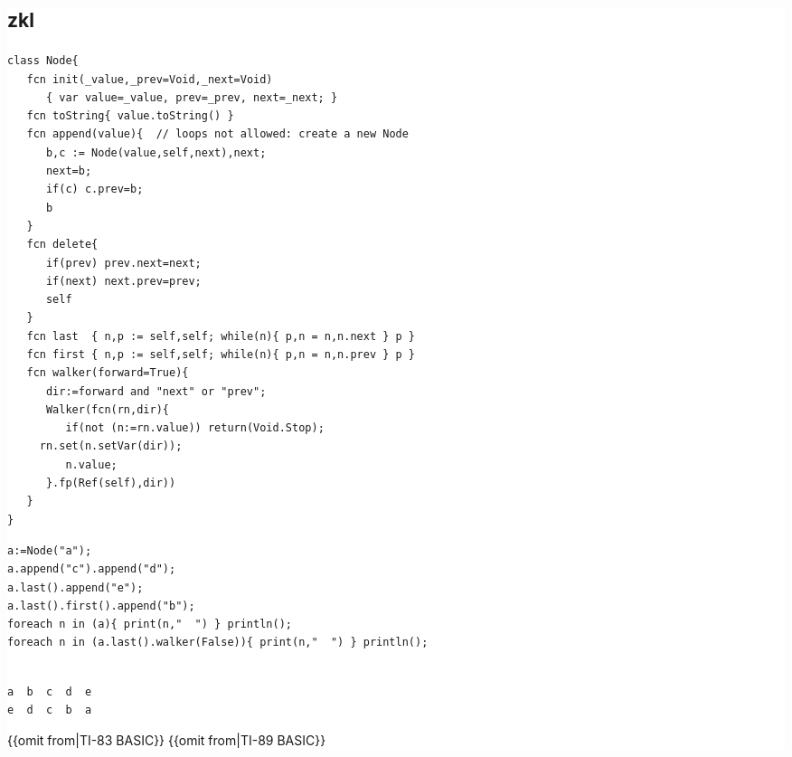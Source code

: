
## zkl


```zkl
class Node{
   fcn init(_value,_prev=Void,_next=Void)
      { var value=_value, prev=_prev, next=_next; }
   fcn toString{ value.toString() }
   fcn append(value){  // loops not allowed: create a new Node
      b,c := Node(value,self,next),next;
      next=b;
      if(c) c.prev=b;
      b
   }
   fcn delete{
      if(prev) prev.next=next;
      if(next) next.prev=prev;
      self
   }
   fcn last  { n,p := self,self; while(n){ p,n = n,n.next } p }
   fcn first { n,p := self,self; while(n){ p,n = n,n.prev } p }
   fcn walker(forward=True){
      dir:=forward and "next" or "prev";
      Walker(fcn(rn,dir){
         if(not (n:=rn.value)) return(Void.Stop);
	 rn.set(n.setVar(dir));
         n.value;
      }.fp(Ref(self),dir))
   }
}
```


```zkl
a:=Node("a");
a.append("c").append("d");
a.last().append("e");
a.last().first().append("b");
foreach n in (a){ print(n,"  ") } println();
foreach n in (a.last().walker(False)){ print(n,"  ") } println();
```

```txt

a  b  c  d  e
e  d  c  b  a

```



{{omit from|TI-83 BASIC}} {{omit from|TI-89 BASIC}} 
